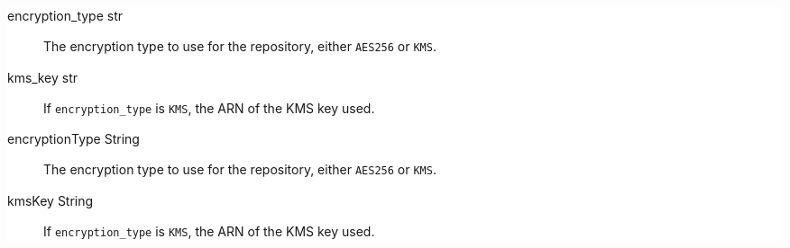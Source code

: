 <div>
<pulumi-choosable type="language" values="python">
<dl class="resources-properties"><dt class="property-required"
            title="Required">
        <span id="encryption_type_python">
<a data-swiftype-name="resource-property" data-swiftype-type="text" href="#encryption_type_python" style="color: inherit; text-decoration: inherit;">encryption_<wbr>type</a>
</span>
        <span class="property-indicator"></span>
        <span class="property-type">str</span>
    </dt>
    <dd><p>The encryption type to use for the repository, either <code>AES256</code> or <code>KMS</code>.</p>
</dd><dt class="property-required"
            title="Required">
        <span id="kms_key_python">
<a data-swiftype-name="resource-property" data-swiftype-type="text" href="#kms_key_python" style="color: inherit; text-decoration: inherit;">kms_<wbr>key</a>
</span>
        <span class="property-indicator"></span>
        <span class="property-type">str</span>
    </dt>
    <dd><p>If <code>encryption_type</code> is <code>KMS</code>, the ARN of the KMS key used.</p>
</dd></dl>
</pulumi-choosable>
</div>

<div>
<pulumi-choosable type="language" values="yaml">
<dl class="resources-properties"><dt class="property-required"
            title="Required">
        <span id="encryptiontype_yaml">
<a data-swiftype-name="resource-property" data-swiftype-type="text" href="#encryptiontype_yaml" style="color: inherit; text-decoration: inherit;">encryption<wbr>Type</a>
</span>
        <span class="property-indicator"></span>
        <span class="property-type">String</span>
    </dt>
    <dd><p>The encryption type to use for the repository, either <code>AES256</code> or <code>KMS</code>.</p>
</dd><dt class="property-required"
            title="Required">
        <span id="kmskey_yaml">
<a data-swiftype-name="resource-property" data-swiftype-type="text" href="#kmskey_yaml" style="color: inherit; text-decoration: inherit;">kms<wbr>Key</a>
</span>
        <span class="property-indicator"></span>
        <span class="property-type">String</span>
    </dt>
    <dd><p>If <code>encryption_type</code> is <code>KMS</code>, the ARN of the KMS key used.</p>
</dd></dl>
</pulumi-choosable>
</div>
